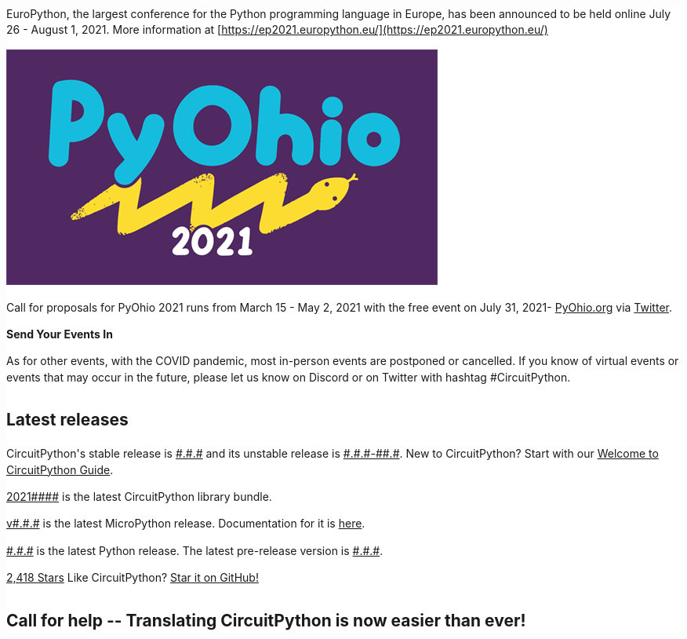 EuroPython, the largest conference for the Python programming language in Europe, has been announced to be held online July 26 - August 1, 2021. More information at [https://ep2021.europython.eu/](https://ep2021.europython.eu/)

[![PyOhio](../assets/20210511/20210511pyohio.jpg)](https://www.pyohio.org/2021/)

Call for proposals for PyOhio 2021 runs from March 15 - May 2, 2021 with the free event on July 31, 2021- [PyOhio.org](https://www.pyohio.org/2021/) via [Twitter](https://twitter.com/PyOhio/status/1370184124460367881).

**Send Your Events In**

As for other events, with the COVID pandemic, most in-person events are postponed or cancelled. If you know of virtual events or events that may occur in the future, please let us know on Discord or on Twitter with hashtag #CircuitPython.

## Latest releases

CircuitPython's stable release is [#.#.#](https://github.com/adafruit/circuitpython/releases/latest) and its unstable release is [#.#.#-##.#](https://github.com/adafruit/circuitpython/releases). New to CircuitPython? Start with our [Welcome to CircuitPython Guide](https://learn.adafruit.com/welcome-to-circuitpython).

[2021####](https://github.com/adafruit/Adafruit_CircuitPython_Bundle/releases/latest) is the latest CircuitPython library bundle.

[v#.#.#](https://micropython.org/download) is the latest MicroPython release. Documentation for it is [here](http://docs.micropython.org/en/latest/pyboard/).

[#.#.#](https://www.python.org/downloads/) is the latest Python release. The latest pre-release version is [#.#.#](https://www.python.org/download/pre-releases/).

[2,418 Stars](https://github.com/adafruit/circuitpython/stargazers) Like CircuitPython? [Star it on GitHub!](https://github.com/adafruit/circuitpython)

## Call for help -- Translating CircuitPython is now easier than ever!
